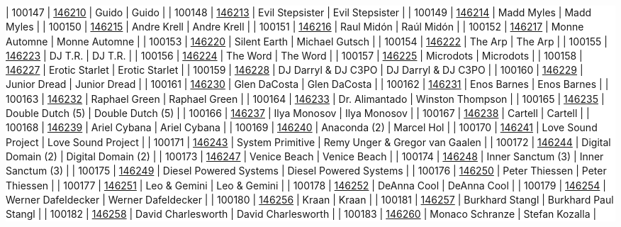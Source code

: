 | 100147 | [146210](https://www.discogs.com/artist/146210) | Guido | Guido |
| 100148 | [146213](https://www.discogs.com/artist/146213) | Evil Stepsister | Evil Stepsister |
| 100149 | [146214](https://www.discogs.com/artist/146214) | Madd Myles | Madd Myles |
| 100150 | [146215](https://www.discogs.com/artist/146215) | Andre Krell | Andre Krell |
| 100151 | [146216](https://www.discogs.com/artist/146216) | Raul Midón | Raúl Midón |
| 100152 | [146217](https://www.discogs.com/artist/146217) | Monne Automne | Monne Automne |
| 100153 | [146220](https://www.discogs.com/artist/146220) | Silent Earth | Michael Gutsch |
| 100154 | [146222](https://www.discogs.com/artist/146222) | The Arp | The Arp |
| 100155 | [146223](https://www.discogs.com/artist/146223) | DJ T.R. | DJ T.R. |
| 100156 | [146224](https://www.discogs.com/artist/146224) | The Word | The Word |
| 100157 | [146225](https://www.discogs.com/artist/146225) | Microdots | Microdots |
| 100158 | [146227](https://www.discogs.com/artist/146227) | Erotic Starlet | Erotic Starlet |
| 100159 | [146228](https://www.discogs.com/artist/146228) | DJ Darryl & DJ C3PO | DJ Darryl & DJ C3PO |
| 100160 | [146229](https://www.discogs.com/artist/146229) | Junior Dread | Junior Dread |
| 100161 | [146230](https://www.discogs.com/artist/146230) | Glen DaCosta | Glen DaCosta |
| 100162 | [146231](https://www.discogs.com/artist/146231) | Enos Barnes | Enos Barnes |
| 100163 | [146232](https://www.discogs.com/artist/146232) | Raphael Green | Raphael Green |
| 100164 | [146233](https://www.discogs.com/artist/146233) | Dr. Alimantado | Winston Thompson |
| 100165 | [146235](https://www.discogs.com/artist/146235) | Double Dutch (5) | Double Dutch (5) |
| 100166 | [146237](https://www.discogs.com/artist/146237) | Ilya Monosov | Ilya Monosov |
| 100167 | [146238](https://www.discogs.com/artist/146238) | Cartell | Cartell |
| 100168 | [146239](https://www.discogs.com/artist/146239) | Ariel Cybana | Ariel Cybana |
| 100169 | [146240](https://www.discogs.com/artist/146240) | Anaconda (2) | Marcel Hol |
| 100170 | [146241](https://www.discogs.com/artist/146241) | Love Sound Project | Love Sound Project |
| 100171 | [146243](https://www.discogs.com/artist/146243) | System Primitive | Remy Unger & Gregor van Gaalen |
| 100172 | [146244](https://www.discogs.com/artist/146244) | Digital Domain (2) | Digital Domain (2) |
| 100173 | [146247](https://www.discogs.com/artist/146247) | Venice Beach | Venice Beach |
| 100174 | [146248](https://www.discogs.com/artist/146248) | Inner Sanctum (3) | Inner Sanctum (3) |
| 100175 | [146249](https://www.discogs.com/artist/146249) | Diesel Powered Systems | Diesel Powered Systems |
| 100176 | [146250](https://www.discogs.com/artist/146250) | Peter Thiessen | Peter Thiessen |
| 100177 | [146251](https://www.discogs.com/artist/146251) | Leo & Gemini | Leo & Gemini |
| 100178 | [146252](https://www.discogs.com/artist/146252) | DeAnna Cool | DeAnna Cool |
| 100179 | [146254](https://www.discogs.com/artist/146254) | Werner Dafeldecker | Werner Dafeldecker |
| 100180 | [146256](https://www.discogs.com/artist/146256) | Kraan | Kraan |
| 100181 | [146257](https://www.discogs.com/artist/146257) | Burkhard Stangl | Burkhard Paul Stangl |
| 100182 | [146258](https://www.discogs.com/artist/146258) | David Charlesworth | David Charlesworth |
| 100183 | [146260](https://www.discogs.com/artist/146260) | Monaco Schranze | Stefan Kozalla |